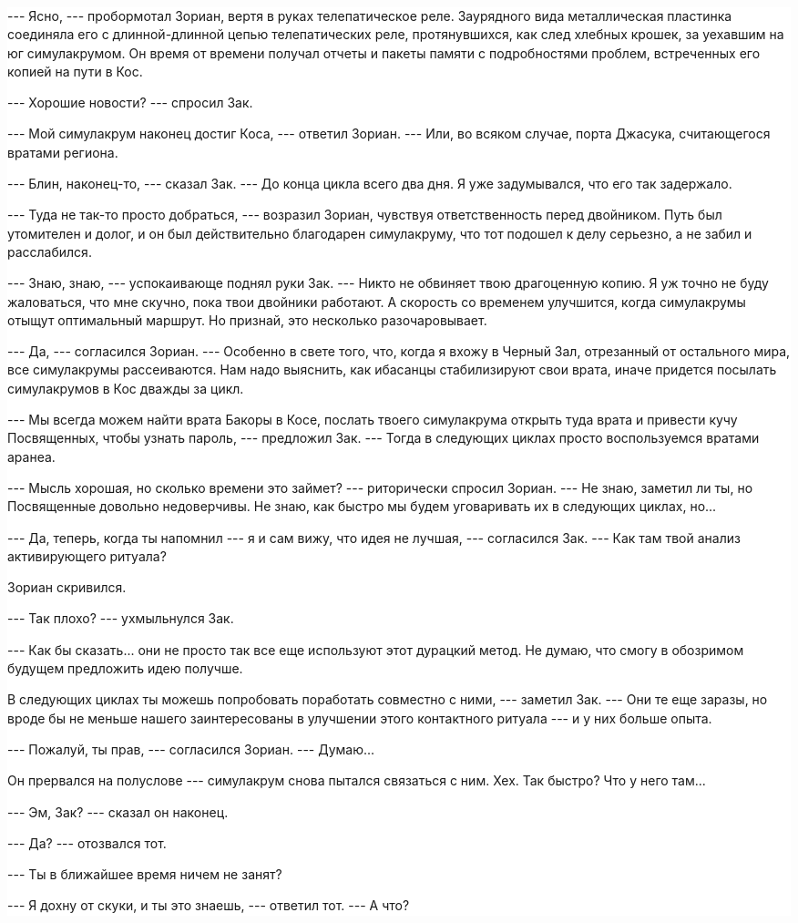 --- Ясно, --- пробормотал Зориан, вертя в руках телепатическое реле. Заурядного вида металлическая пластинка соединяла его с длинной-длинной цепью телепатических реле, протянувшихся, как след хлебных крошек, за уехавшим на юг симулакрумом. Он время от времени получал отчеты и пакеты памяти с подробностями проблем, встреченных его копией на пути в Кос.

--- Хорошие новости? --- спросил Зак.

--- Мой симулакрум наконец достиг Коса, --- ответил Зориан. --- Или, во всяком случае, порта Джасука, считающегося вратами региона.

--- Блин, наконец-то, --- сказал Зак. --- До конца цикла всего два дня. Я уже задумывался, что его так задержало.

--- Туда не так-то просто добраться, --- возразил Зориан, чувствуя ответственность перед двойником. Путь был утомителен и долог, и он был действительно благодарен симулакруму, что тот подошел к делу серьезно, а не забил и расслабился.

--- Знаю, знаю, --- успокаивающе поднял руки Зак. --- Никто не обвиняет твою драгоценную копию. Я уж точно не буду жаловаться, что мне скучно, пока твои двойники работают. А скорость со временем улучшится, когда симулакрумы отыщут оптимальный маршрут. Но признай, это несколько разочаровывает.

--- Да, --- согласился Зориан. --- Особенно в свете того, что, когда я вхожу в Черный Зал, отрезанный от остального мира, все симулакрумы рассеиваются. Нам надо выяснить, как ибасанцы стабилизируют свои врата, иначе придется посылать симулакрумов в Кос дважды за цикл.

--- Мы всегда можем найти врата Бакоры в Косе, послать твоего симулакрума открыть туда врата и привести кучу Посвященных, чтобы узнать пароль, --- предложил Зак. --- Тогда в следующих циклах просто воспользуемся вратами аранеа.

--- Мысль хорошая, но сколько времени это займет? --- риторически спросил Зориан. --- Не знаю, заметил ли ты, но Посвященные довольно недоверчивы. Не знаю, как быстро мы будем уговаривать их в следующих циклах, но...

--- Да, теперь, когда ты напомнил --- я и сам вижу, что идея не лучшая, --- согласился Зак. --- Как там твой анализ активирующего ритуала?

Зориан скривился.

--- Так плохо? --- ухмыльнулся Зак.

--- Как бы сказать... они не просто так все еще используют этот дурацкий метод. Не думаю, что смогу в обозримом будущем предложить идею получше.

В следующих циклах ты можешь попробовать поработать совместно с ними, --- заметил Зак. --- Они те еще заразы, но вроде бы не меньше нашего заинтересованы в улучшении этого контактного ритуала --- и у них больше опыта.

--- Пожалуй, ты прав, --- согласился Зориан. --- Думаю...

Он прервался на полуслове --- симулакрум снова пытался связаться с ним. Хех. Так быстро? Что у него там...

--- Эм, Зак? --- сказал он наконец.

--- Да? --- отозвался тот.

--- Ты в ближайшее время ничем не занят?

--- Я дохну от скуки, и ты это знаешь, --- ответил тот. --- А что?
